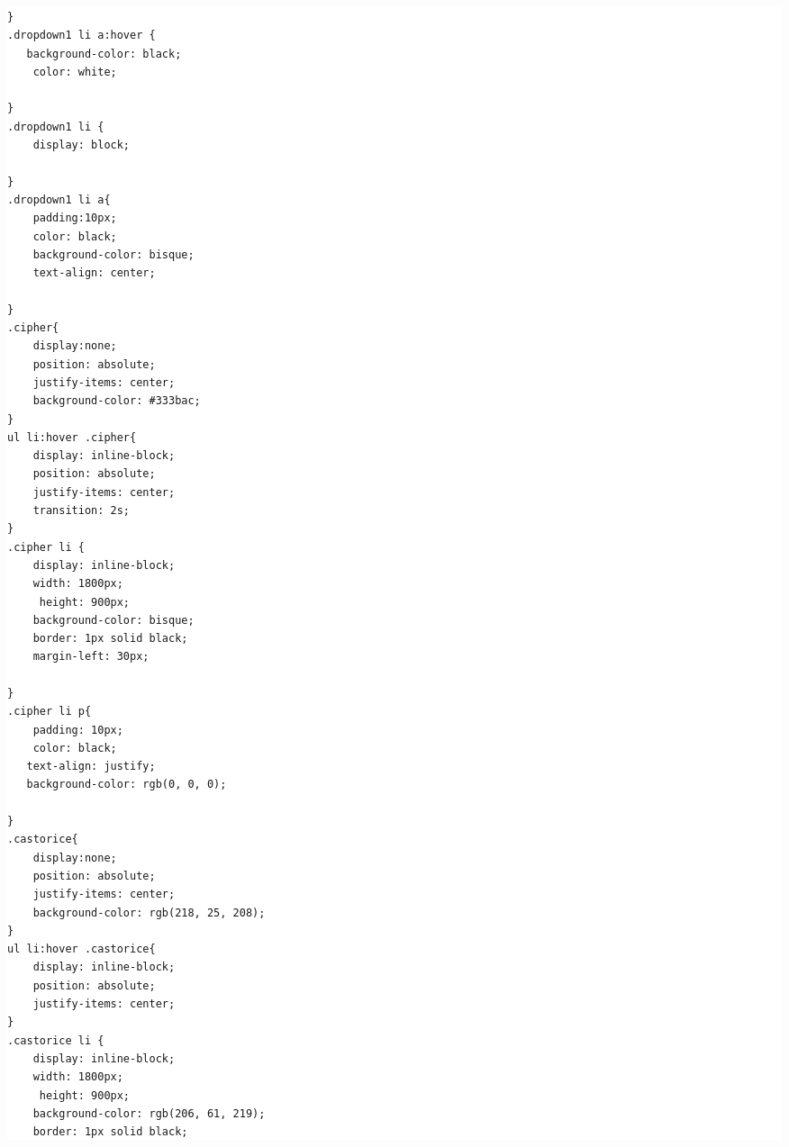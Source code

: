     }
    .dropdown1 li a:hover {
       background-color: black;
        color: white;
       
    }
    .dropdown1 li {
        display: block;
       
    }
    .dropdown1 li a{
        padding:10px;
        color: black;
        background-color: bisque;
        text-align: center;
       
    }
    .cipher{
        display:none;
        position: absolute;
        justify-items: center;
        background-color: #333bac;
    }
    ul li:hover .cipher{
        display: inline-block;
        position: absolute;
        justify-items: center;
        transition: 2s;
    }
    .cipher li {
        display: inline-block;
        width: 1800px;
         height: 900px;
        background-color: bisque;
        border: 1px solid black;
        margin-left: 30px;
        
    }
    .cipher li p{
        padding: 10px;
        color: black;
       text-align: justify;
       background-color: rgb(0, 0, 0);
      
    }
    .castorice{
        display:none;
        position: absolute;
        justify-items: center;
        background-color: rgb(218, 25, 208);
    }
    ul li:hover .castorice{
        display: inline-block;
        position: absolute;
        justify-items: center;
    }
    .castorice li {
        display: inline-block;
        width: 1800px;
         height: 900px;
        background-color: rgb(206, 61, 219);
        border: 1px solid black;
       